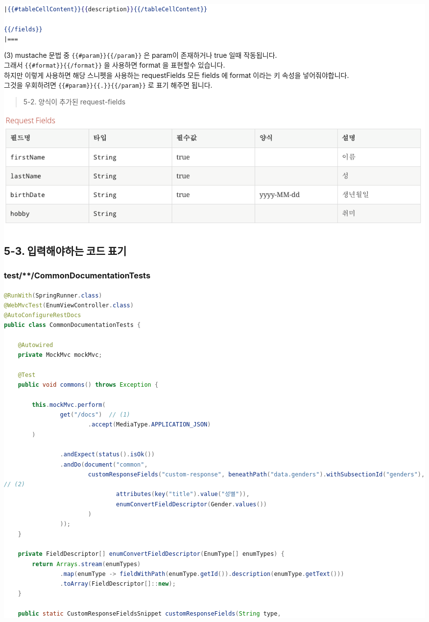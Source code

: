 ```handlebars
|{{#tableCellContent}}{{description}}{{/tableCellContent}}

{{/fields}}
|===
```
(3) mustache 문법 중 ```{{#param}}{{/param}}``` 은 param이 존재하거나 true 일때 작동됩니다.  
그래서 ```{{#format}}{{/format}}``` 을 사용하면 format 을 표현할수 있습니다.  
하지만 이렇게 사용하면 해당 스니펫을 사용하는 requestFields 모든 fields 에 format 이라는 키 속성을 넣어줘야합니다.  
그것을 우회하려면 ```{{#param}}{{.}}{{/param}}``` 로 표기 해주면 됩니다.
  
> 5-2. 양식이 추가된 request-fields

 ![request-fields-a2](./img/request-fields-a2.png)

## 5-3. 입력해야하는 코드 표기
### test/**/CommonDocumentationTests 
```java
@RunWith(SpringRunner.class)
@WebMvcTest(EnumViewController.class)
@AutoConfigureRestDocs
public class CommonDocumentationTests {

    @Autowired
    private MockMvc mockMvc;

    @Test
    public void commons() throws Exception {

        this.mockMvc.perform(
                get("/docs")  // (1)
                        .accept(MediaType.APPLICATION_JSON)
        )

                .andExpect(status().isOk())
                .andDo(document("common",
                        customResponseFields("custom-response", beneathPath("data.genders").withSubsectionId("genders"), // (2)
                                attributes(key("title").value("성별")),
                                enumConvertFieldDescriptor(Gender.values())
                        )
                ));
    }

    private FieldDescriptor[] enumConvertFieldDescriptor(EnumType[] enumTypes) {
        return Arrays.stream(enumTypes)
                .map(enumType -> fieldWithPath(enumType.getId()).description(enumType.getText()))
                .toArray(FieldDescriptor[]::new);
    }

    public static CustomResponseFieldsSnippet customResponseFields(String type,
```